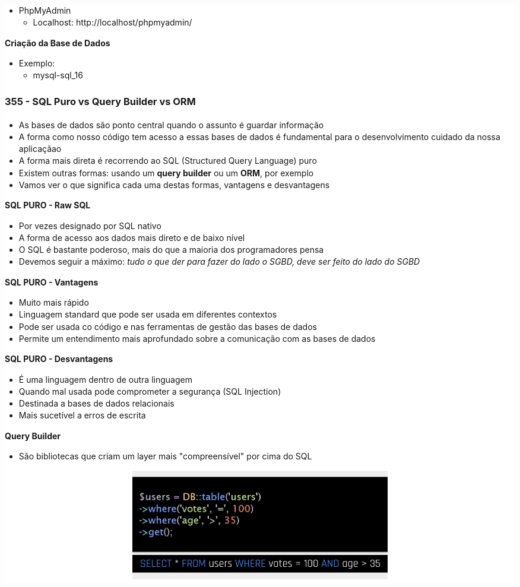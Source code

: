 
- PhpMyAdmin 
  - Localhost: http://localhost/phpmyadmin/


**Criação da Base de Dados**

- Exemplo:
  - mysql-sql_16



### 355 - SQL Puro vs Query Builder vs ORM

- As bases de dados são ponto central quando o assunto é guardar informação
- A forma como nosso código tem acesso a essas bases de dados é fundamental para o desenvolvimento cuidado da nossa aplicaçãao
- A forma mais direta é recorrendo ao SQL (Structured Query Language) puro
- Existem outras formas: usando um **query builder** ou um **ORM**, por exemplo
- Vamos ver o que significa cada uma destas formas, vantagens e desvantagens

**SQL PURO - Raw SQL**

- Por vezes designado por SQL nativo
- A forma de acesso aos dados mais direto e de baixo nível
- O SQL é bastante poderoso, mais do que a maioria dos programadores pensa
- Devemos seguir a máximo: *tudo o que der para fazer do lado o SGBD, deve ser feito do lado do SGBD*


**SQL PURO - Vantagens**

- Muito mais rápido
- Linguagem standard que pode ser usada em diferentes contextos
- Pode ser usada co código e nas ferramentas de gestão das bases de dados
- Permite um entendimento mais aprofundado sobre a comunicação com as bases de dados

**SQL PURO - Desvantagens**

- É uma linguagem dentro de outra linguagem
- Quando mal usada pode comprometer a segurança (SQL Injection)
- Destinada a bases de dados relacionais
- Mais sucetível a erros de escrita


**Query Builder**

- São bibliotecas que criam um layer mais "compreensível" por cima do SQL

<p align="center">
  <img alt="...." src="../Seção 9.10 - MySQL & SQL Básico/assets/sql-01.jpg" width="50%">
</p>
